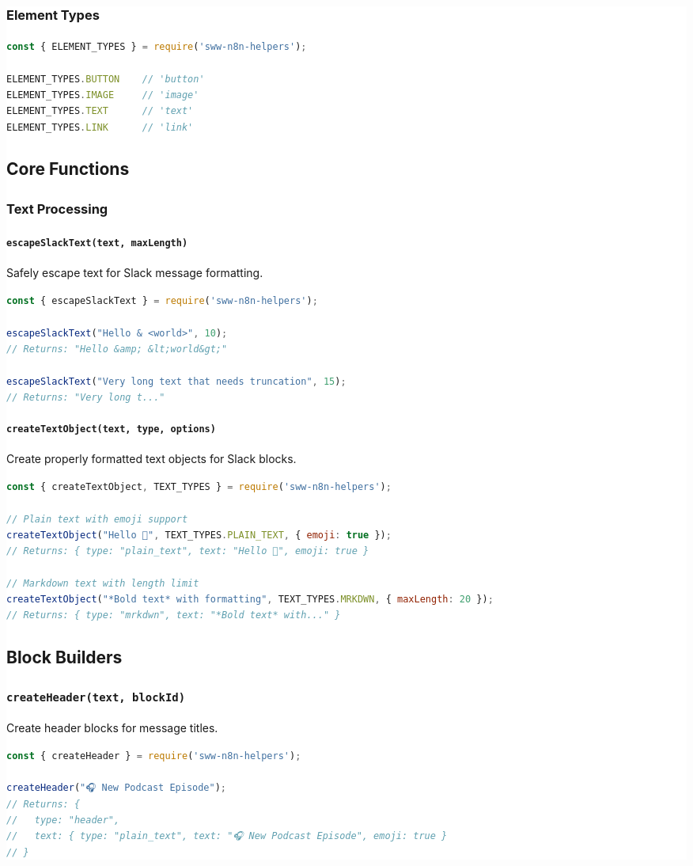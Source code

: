 ### Element Types
```javascript
const { ELEMENT_TYPES } = require('sww-n8n-helpers');

ELEMENT_TYPES.BUTTON    // 'button'
ELEMENT_TYPES.IMAGE     // 'image'
ELEMENT_TYPES.TEXT      // 'text'
ELEMENT_TYPES.LINK      // 'link'
```

## Core Functions

### Text Processing

#### `escapeSlackText(text, maxLength)`
Safely escape text for Slack message formatting.

```javascript
const { escapeSlackText } = require('sww-n8n-helpers');

escapeSlackText("Hello & <world>", 10);
// Returns: "Hello &amp; &lt;world&gt;"

escapeSlackText("Very long text that needs truncation", 15);
// Returns: "Very long t..."
```

#### `createTextObject(text, type, options)`
Create properly formatted text objects for Slack blocks.

```javascript
const { createTextObject, TEXT_TYPES } = require('sww-n8n-helpers');

// Plain text with emoji support
createTextObject("Hello 👋", TEXT_TYPES.PLAIN_TEXT, { emoji: true });
// Returns: { type: "plain_text", text: "Hello 👋", emoji: true }

// Markdown text with length limit
createTextObject("*Bold text* with formatting", TEXT_TYPES.MRKDWN, { maxLength: 20 });
// Returns: { type: "mrkdwn", text: "*Bold text* with..." }
```

## Block Builders

### `createHeader(text, blockId)`
Create header blocks for message titles.

```javascript
const { createHeader } = require('sww-n8n-helpers');

createHeader("🎧 New Podcast Episode");
// Returns: {
//   type: "header",
//   text: { type: "plain_text", text: "🎧 New Podcast Episode", emoji: true }
// }
```
